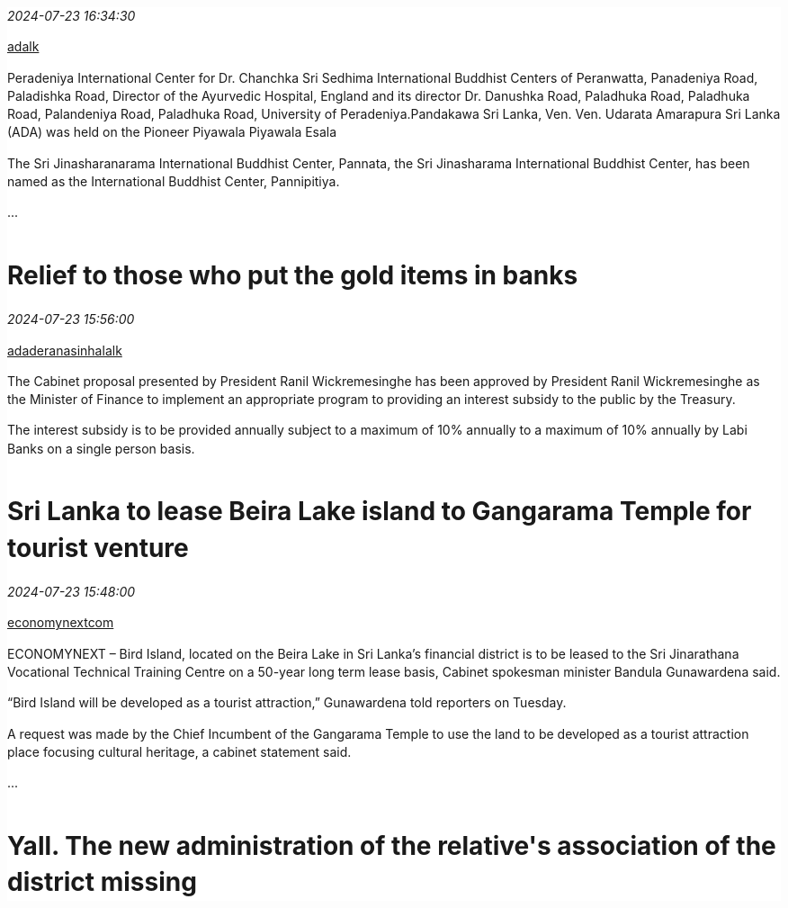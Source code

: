 *2024-07-23 16:34:30*

[adalk](https://www.ada.lk/breaking_news/දෙමාපියන්-නමින්-කෝටි-ගනණක්-වටිනා-තම-නිවෙස්-දේපල-දන්දුන්-තරුණ-වෛද්‍ය-යුවලක්/11-410938)

Peradeniya International Center for Dr. Chanchka Sri Sedhima International Buddhist Centers of Peranwatta, Panadeniya Road, Paladishka Road, Director of the Ayurvedic Hospital, England and its director Dr. Danushka Road, Paladhuka Road, Paladhuka Road, Palandeniya Road, Paladhuka Road, University of Peradeniya.Pandakawa Sri Lanka, Ven. Ven. Udarata Amarapura Sri Lanka (ADA) was held on the Pioneer Piyawala Piyawala Esala

The Sri Jinasharanarama International Buddhist Center, Pannata, the Sri Jinasharama International Buddhist Center, has been named as the International Buddhist Center, Pannipitiya.

...



# Relief to those who put the gold items in banks

*2024-07-23 15:56:00*

[adaderanasinhalalk](http://sinhala.adaderana.lk/news/199128)

The Cabinet proposal presented by President Ranil Wickremesinghe has been approved by President Ranil Wickremesinghe as the Minister of Finance to implement an appropriate program to providing an interest subsidy to the public by the Treasury.

The interest subsidy is to be provided annually subject to a maximum of 10% annually to a maximum of 10% annually by Labi Banks on a single person basis.



# Sri Lanka to lease Beira Lake island to Gangarama Temple for tourist venture

*2024-07-23 15:48:00*

[economynextcom](https://economynext.com/sri-lanka-to-lease-beira-lake-island-to-gangarama-temple-for-tourist-venture-173412/)

ECONOMYNEXT – Bird Island, located on the Beira Lake in Sri Lanka’s financial district is to be leased to the Sri Jinarathana Vocational Technical Training Centre on a 50-year long term lease basis, Cabinet spokesman minister Bandula Gunawardena said.

“Bird Island will be developed as a tourist attraction,” Gunawardena told reporters on Tuesday.

A request was made by the Chief Incumbent of the Gangarama Temple to use the land to be developed as a tourist attraction place focusing cultural heritage, a cabinet statement said.

...



# Yall. The new administration of the relative's association of the district missing
